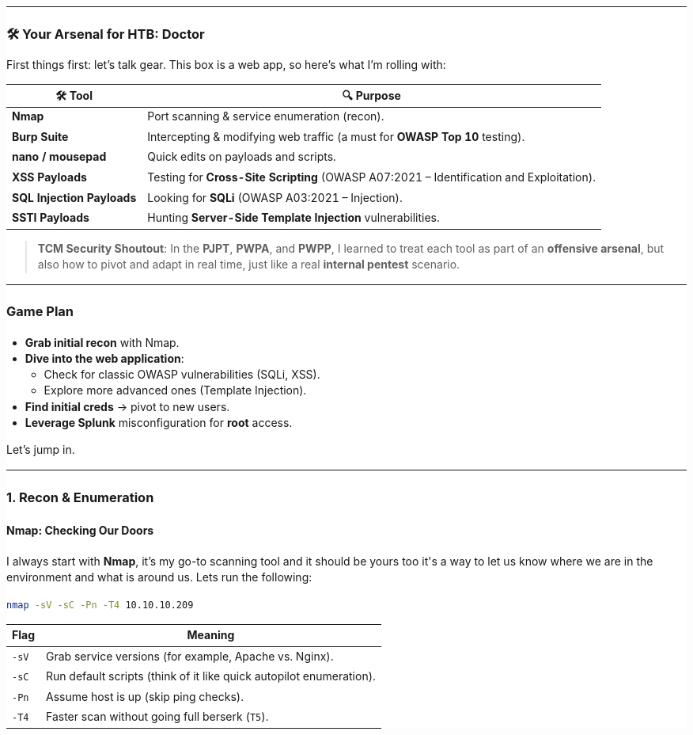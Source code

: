 ***

### **🛠️ Your Arsenal for HTB: Doctor**

First things first: let’s talk gear. This box is a web app, so here’s what I’m rolling with:

| 🛠️ Tool                   | 🔍 Purpose                                                                               |
| -------------------------- | ---------------------------------------------------------------------------------------- |
| **Nmap**                   | Port scanning & service enumeration (recon).                                             |
| **Burp Suite**             | Intercepting & modifying web traffic (a must for **OWASP Top 10** testing).              |
| **nano / mousepad**        | Quick edits on payloads and scripts.                                                     |
| **XSS Payloads**           | Testing for **Cross-Site Scripting** (OWASP A07:2021 – Identification and Exploitation). |
| **SQL Injection Payloads** | Looking for **SQLi** (OWASP A03:2021 – Injection).                                       |
| **SSTI Payloads**          | Hunting **Server-Side Template Injection** vulnerabilities.                              |

> **TCM Security Shoutout**: In the **PJPT**, **PWPA**, and **PWPP**, I learned to treat each tool as part of an **offensive arsenal**, but also how to pivot and adapt in real time, just like a real **internal pentest** scenario.

***

### **Game Plan**

* **Grab initial recon** with Nmap.
* **Dive into the web application**:
  * Check for classic OWASP vulnerabilities (SQLi, XSS).
  * Explore more advanced ones (Template Injection).
* **Find initial creds** → pivot to new users.
* **Leverage Splunk** misconfiguration for **root** access.

Let’s jump in.

***

### **1. Recon & Enumeration**

#### **Nmap: Checking Our Doors**

I always start with **Nmap**, it’s my go-to scanning tool and it should be yours too it's a way to let us know where we are in the environment and what is around us. Lets run the following:

```bash
nmap -sV -sC -Pn -T4 10.10.10.209
```

| **Flag** | **Meaning**                                                         |
| -------- | ------------------------------------------------------------------- |
| `-sV`    | Grab service versions (for example, Apache vs. Nginx).              |
| `-sC`    | Run default scripts (think of it like quick autopilot enumeration). |
| `-Pn`    | Assume host is up (skip ping checks).                               |
| `-T4`    | Faster scan without going full berserk (`T5`).                      |
